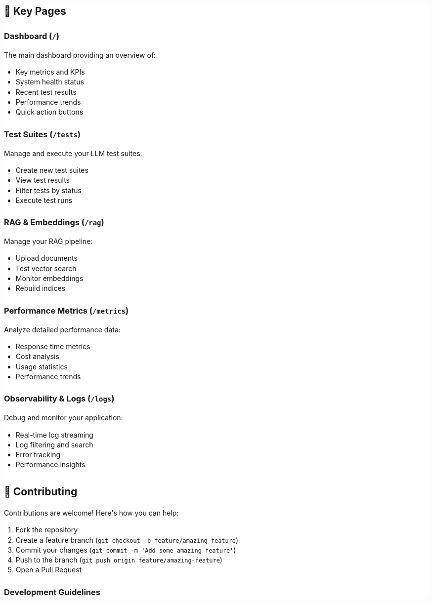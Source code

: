## 🎨 Key Pages

### Dashboard (`/`)
The main dashboard providing an overview of:
- Key metrics and KPIs
- System health status
- Recent test results
- Performance trends
- Quick action buttons

### Test Suites (`/tests`)
Manage and execute your LLM test suites:
- Create new test suites
- View test results
- Filter tests by status
- Execute test runs

### RAG & Embeddings (`/rag`)
Manage your RAG pipeline:
- Upload documents
- Test vector search
- Monitor embeddings
- Rebuild indices

### Performance Metrics (`/metrics`)
Analyze detailed performance data:
- Response time metrics
- Cost analysis
- Usage statistics
- Performance trends

### Observability & Logs (`/logs`)
Debug and monitor your application:
- Real-time log streaming
- Log filtering and search
- Error tracking
- Performance insights

## 🤝 Contributing

Contributions are welcome! Here's how you can help:

1. Fork the repository
2. Create a feature branch (`git checkout -b feature/amazing-feature`)
3. Commit your changes (`git commit -m 'Add some amazing feature'`)
4. Push to the branch (`git push origin feature/amazing-feature`)
5. Open a Pull Request

### Development Guidelines
